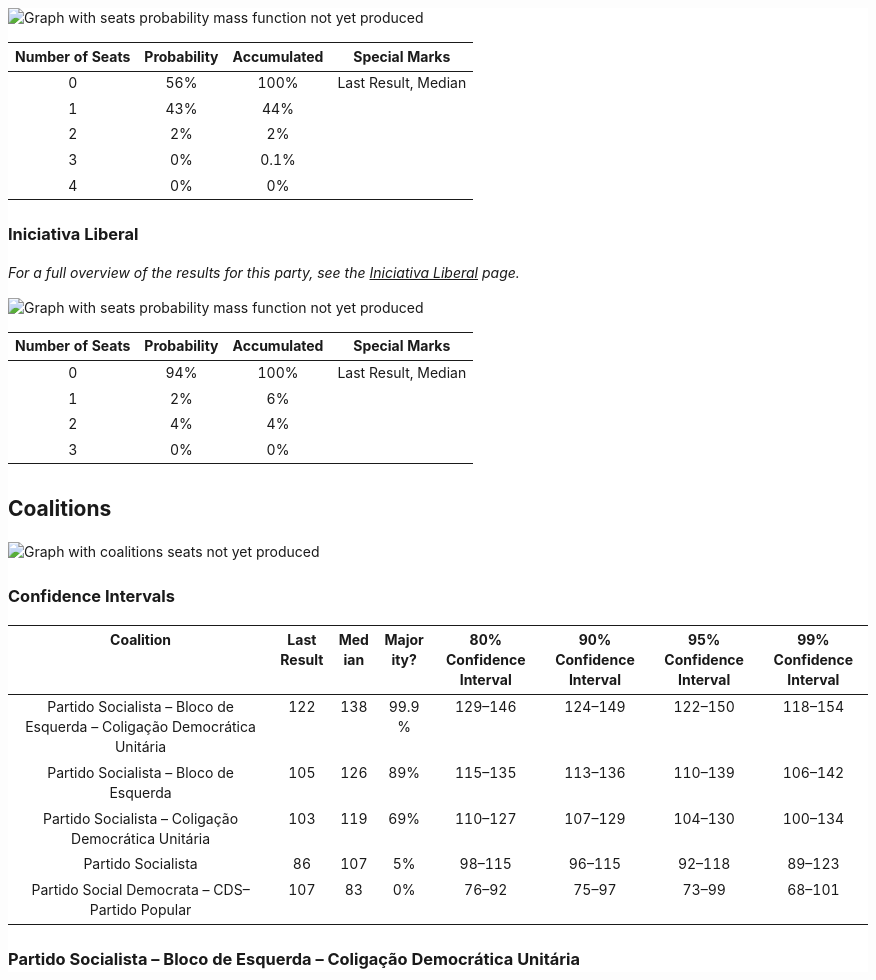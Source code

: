 ![Graph with seats probability mass function not yet produced](2019-10-03-Pitagórica-seats-pmf-livre.png "Seats Probability Mass Function")

| Number of Seats | Probability | Accumulated | Special Marks |
|:---------------:|:-----------:|:-----------:|:-------------:|
| 0 | 56% | 100% | Last Result, Median |
| 1 | 43% | 44% |  |
| 2 | 2% | 2% |  |
| 3 | 0% | 0.1% |  |
| 4 | 0% | 0% |  |

### Iniciativa Liberal

*For a full overview of the results for this party, see the [Iniciativa Liberal](party-iniciativaliberal.html) page.*

![Graph with seats probability mass function not yet produced](2019-10-03-Pitagórica-seats-pmf-iniciativaliberal.png "Seats Probability Mass Function")

| Number of Seats | Probability | Accumulated | Special Marks |
|:---------------:|:-----------:|:-----------:|:-------------:|
| 0 | 94% | 100% | Last Result, Median |
| 1 | 2% | 6% |  |
| 2 | 4% | 4% |  |
| 3 | 0% | 0% |  |


## Coalitions

![Graph with coalitions seats not yet produced](2019-10-03-Pitagórica-coalitions-seats.png "Coalitions Seats")

### Confidence Intervals

| Coalition | Last Result | Median | Majority? | 80% Confidence Interval | 90% Confidence Interval | 95% Confidence Interval | 99% Confidence Interval |
|:---------:|:-----------:|:------:|:---------:|:-----------------------:|:-----------------------:|:-----------------------:|:-----------------------:|
| Partido Socialista – Bloco de Esquerda – Coligação Democrática Unitária | 122 | 138 | 99.9% | 129–146 | 124–149 | 122–150 | 118–154 |
| Partido Socialista – Bloco de Esquerda | 105 | 126 | 89% | 115–135 | 113–136 | 110–139 | 106–142 |
| Partido Socialista – Coligação Democrática Unitária | 103 | 119 | 69% | 110–127 | 107–129 | 104–130 | 100–134 |
| Partido Socialista | 86 | 107 | 5% | 98–115 | 96–115 | 92–118 | 89–123 |
| Partido Social Democrata – CDS–Partido Popular | 107 | 83 | 0% | 76–92 | 75–97 | 73–99 | 68–101 |

### Partido Socialista – Bloco de Esquerda – Coligação Democrática Unitária
